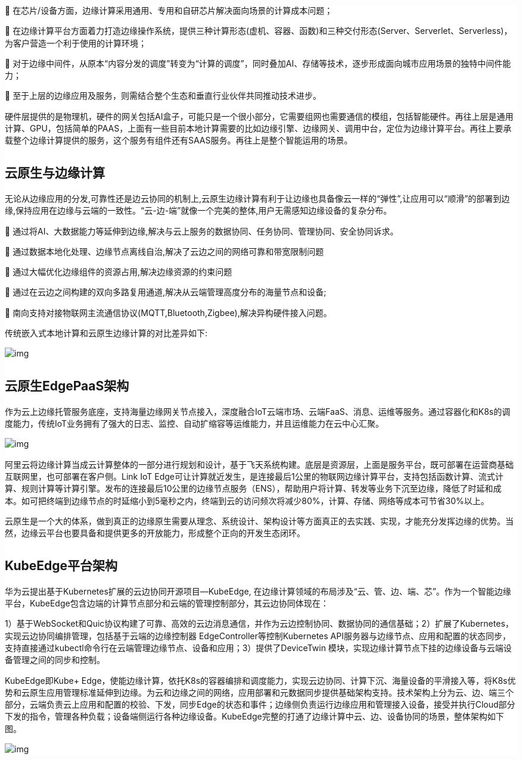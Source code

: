  在芯片/设备方面，边缘计算采用通用、专用和自研芯片解决面向场景的计算成本问题；

 在边缘计算平台方面着力打造边缘操作系统，提供三种计算形态(虚机、容器、函数)和三种交付形态(Server、Serverlet、Serverless)，为客户营造一个利于使用的计算环境；

 对于边缘中间件，从原本“内容分发的调度”转变为“计算的调度”，同时叠加AI、存储等技术，逐步形成面向城市应用场景的独特中间件能力；

 至于上层的边缘应用及服务，则需结合整个生态和垂直行业伙伴共同推动技术进步。

硬件层提供的是物理机，硬件的网关包括AI盒子，可能只是一个很小部分，它需要组网也需要通信的模组，包括智能硬件。再往上层是通用计算、GPU，包括简单的PAAS，上面有一些目前本地计算需要的比如边缘引擎、边缘网关、调用中台，定位为边缘计算平台。再往上要承载整个边缘计算提供的服务，这个服务有组件还有SAAS服务。再往上是整个智能运用的场景。

## 云原生与边缘计算

无论从边缘应用的分发,可靠性还是边云协同的机制上,云原生边缘计算有利于让边缘也具备像云一样的“弹性”,让应用可以“顺滑”的部署到边缘,保持应用在边缘与云端的一致性。“云-边-端”就像一个完美的整体,用户无需感知边缘设备的复杂分布。

 通过将AI、大数据能力等延伸到边缘,解决与云上服务的数据协同、任务协同、管理协同、安全协同诉求。

 通过数据本地化处理、边缘节点离线自治,解决了云边之间的网络可靠和带宽限制问题

 通过大幅优化边缘组件的资源占用,解决边缘资源的约束问题

 通过在云边之间构建的双向多路复用通道,解决从云端管理高度分布的海量节点和设备;

 南向支持对接物联网主流通信协议(MQTT,Bluetooth,Zigbee),解决异构硬件接入问题。

传统嵌入式本地计算和云原生边缘计算的对比差异如下:

![img](https://pic2.zhimg.com/80/v2-96243bf62d32a51239266cf20d4105e6_720w.jpg)

## 云原生EdgePaaS架构

作为云上边缘托管服务底座，支持海量边缘网关节点接入，深度融合IoT云端市场、云端FaaS、消息、运维等服务。通过容器化和K8s的调度能力，传统IoT业务拥有了强大的日志、监控、自动扩缩容等运维能力，并且运维能力在云中心汇聚。

![img](https://pic4.zhimg.com/80/v2-eef1652c0fffde95ef4b5d53da7e7345_720w.jpg)

阿里云将边缘计算当成云计算整体的一部分进行规划和设计，基于飞天系统构建。底层是资源层，上面是服务平台，既可部署在运营商基础互联网里，也可部署在客户侧。Link IoT  Edge可让计算就近发生，是连接最后1公里的物联网边缘计算平台，支持包括函数计算、流式计算、规则计算等计算引擎。发布的连接最后10公里的边缘节点服务（ENS），帮助用户将计算、转发等业务下沉至边缘，降低了时延和成本。如可把终端到边缘节点的时延缩小到5毫秒之内，终端到云的访问频次将减少80%，计算、存储、网络等成本可节省30%以上。

云原生是一个大的体系，做到真正的边缘原生需要从理念、系统设计、架构设计等方面真正的去实践、实现，才能充分发挥边缘的优势。当然，边缘云平台也要具备和提供更多的开放能力，形成整个正向的开发生态闭环。

## KubeEdge平台架构

华为云提出基于Kubernetes扩展的云边协同开源项目—KubeEdge, 在边缘计算领域的布局涉及“云、管、边、端、芯”。作为一个智能边缘平台，KubeEdge包含边端的计算节点部分和云端的管理控制部分，其云边协同体现在：

1）基于WebSocket和Quic协议构建了可靠、高效的云边消息通信，并作为云边控制协同、数据协同的通信基础；2）扩展了Kubernetes，实现云边协同编排管理，包括基于云端的边缘控制器 EdgeController等控制Kubernetes  API服务器与边缘节点、应用和配置的状态同步，支持直接通过kubectl命令行在云端管理边缘节点、设备和应用；3）提供了DeviceTwin  模块，实现边缘计算节点下挂的边缘设备与云端设备管理之间的同步和控制。

KubeEdge即Kube+  Edge，使能边缘计算，依托K8s的容器编排和调度能力，实现云边协同、计算下沉、海量设备的平滑接入等，将K8s优势和云原生应用管理标准延伸到边缘。为云和边缘之间的网络，应用部署和元数据同步提供基础架构支持。技术架构上分为云、边、端三个部分，云端负责云上应用和配置的校验、下发，同步Edge的状态和事件；边缘侧负责运行边缘应用和管理接入设备，接受并执行Cloud部分下发的指令，管理各种负载；设备端侧运行各种边缘设备。KubeEdge完整的打通了边缘计算中云、边、设备协同的场景，整体架构如下图。

![img](https://pic4.zhimg.com/80/v2-ea60434f2967d76713772e2a7769c674_720w.jpg)
